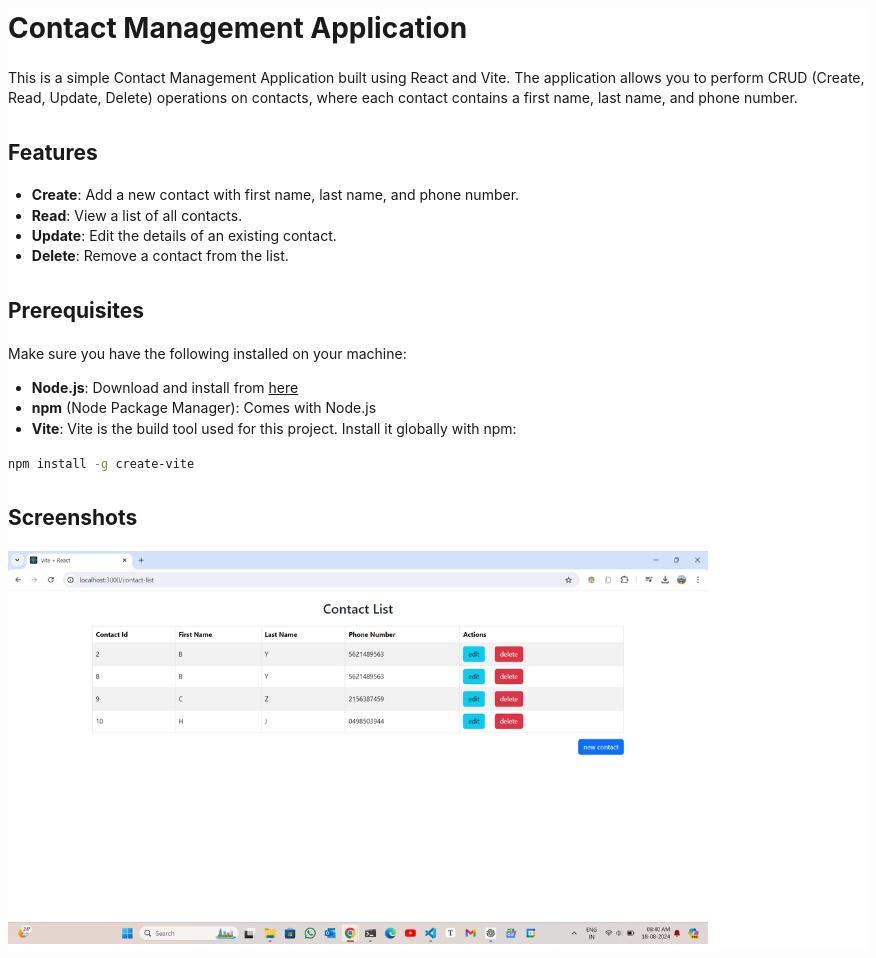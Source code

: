 # Contact Management Application

This is a simple Contact Management Application built using React and Vite. The application allows you to perform CRUD (Create, Read, Update, Delete) operations on contacts, where each contact contains a first name, last name, and phone number.

## Features

- **Create**: Add a new contact with first name, last name, and phone number.
- **Read**: View a list of all contacts.
- **Update**: Edit the details of an existing contact.
- **Delete**: Remove a contact from the list.

## Prerequisites

Make sure you have the following installed on your machine:

- **Node.js**: Download and install from [here](https://nodejs.org/)
- **npm** (Node Package Manager): Comes with Node.js
- **Vite**: Vite is the build tool used for this project. Install it globally with npm:

```bash
npm install -g create-vite
```

## Screenshots

<img src="./screenshots/Screenshot 2024-08-18 084028.png" width="700px" />
